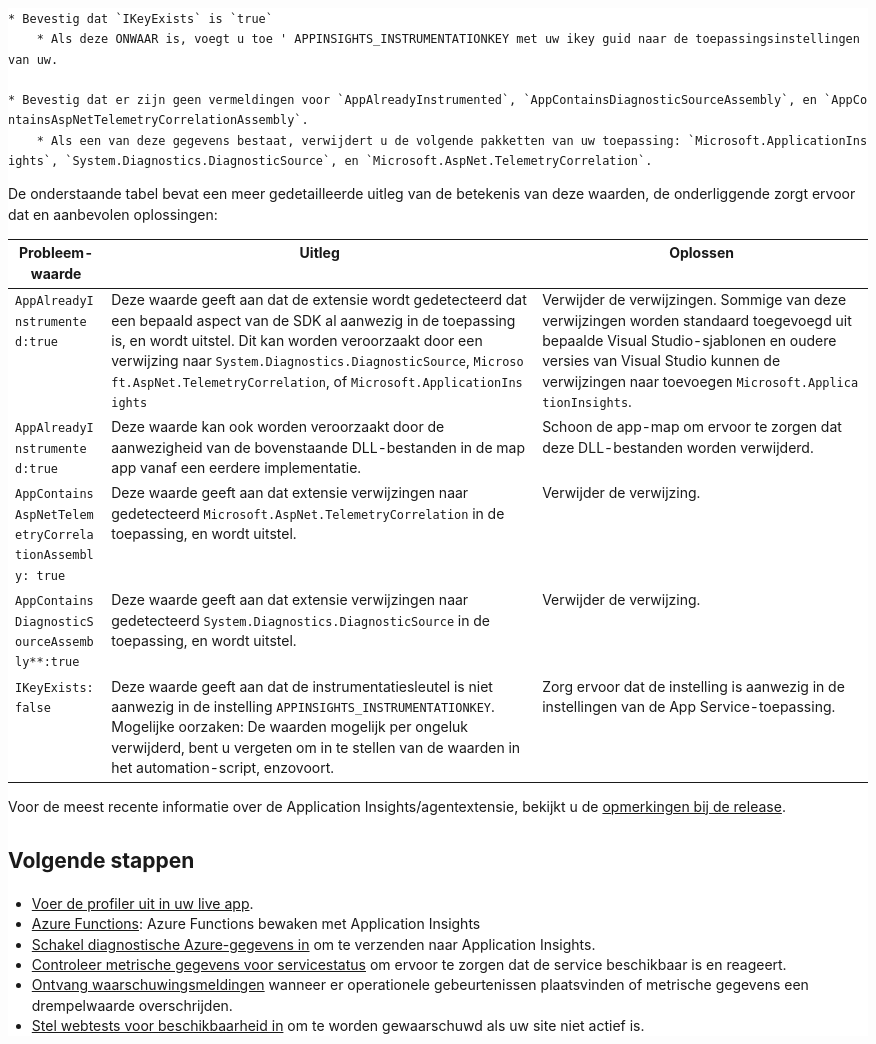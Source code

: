     * Bevestig dat `IKeyExists` is `true`
        * Als deze ONWAAR is, voegt u toe ' APPINSIGHTS_INSTRUMENTATIONKEY met uw ikey guid naar de toepassingsinstellingen van uw.

    * Bevestig dat er zijn geen vermeldingen voor `AppAlreadyInstrumented`, `AppContainsDiagnosticSourceAssembly`, en `AppContainsAspNetTelemetryCorrelationAssembly`.
        * Als een van deze gegevens bestaat, verwijdert u de volgende pakketten van uw toepassing: `Microsoft.ApplicationInsights`, `System.Diagnostics.DiagnosticSource`, en `Microsoft.AspNet.TelemetryCorrelation`.

De onderstaande tabel bevat een meer gedetailleerde uitleg van de betekenis van deze waarden, de onderliggende zorgt ervoor dat en aanbevolen oplossingen:

|Probleem-waarde|Uitleg|Oplossen
|---- |----|---|
| `AppAlreadyInstrumented:true` | Deze waarde geeft aan dat de extensie wordt gedetecteerd dat een bepaald aspect van de SDK al aanwezig in de toepassing is, en wordt uitstel. Dit kan worden veroorzaakt door een verwijzing naar `System.Diagnostics.DiagnosticSource`, `Microsoft.AspNet.TelemetryCorrelation`, of `Microsoft.ApplicationInsights`  | Verwijder de verwijzingen. Sommige van deze verwijzingen worden standaard toegevoegd uit bepaalde Visual Studio-sjablonen en oudere versies van Visual Studio kunnen de verwijzingen naar toevoegen `Microsoft.ApplicationInsights`.
|`AppAlreadyInstrumented:true` | Deze waarde kan ook worden veroorzaakt door de aanwezigheid van de bovenstaande DLL-bestanden in de map app vanaf een eerdere implementatie. | Schoon de app-map om ervoor te zorgen dat deze DLL-bestanden worden verwijderd.|
|`AppContainsAspNetTelemetryCorrelationAssembly: true` | Deze waarde geeft aan dat extensie verwijzingen naar gedetecteerd `Microsoft.AspNet.TelemetryCorrelation` in de toepassing, en wordt uitstel. | Verwijder de verwijzing.
|`AppContainsDiagnosticSourceAssembly**:true`|Deze waarde geeft aan dat extensie verwijzingen naar gedetecteerd `System.Diagnostics.DiagnosticSource` in de toepassing, en wordt uitstel.| Verwijder de verwijzing.
|`IKeyExists:false`|Deze waarde geeft aan dat de instrumentatiesleutel is niet aanwezig in de instelling `APPINSIGHTS_INSTRUMENTATIONKEY`. Mogelijke oorzaken: De waarden mogelijk per ongeluk verwijderd, bent u vergeten om in te stellen van de waarden in het automation-script, enzovoort. | Zorg ervoor dat de instelling is aanwezig in de instellingen van de App Service-toepassing.

Voor de meest recente informatie over de Application Insights/agentextensie, bekijkt u de [opmerkingen bij de release](https://github.com/Microsoft/ApplicationInsights-Home/blob/master/app-insights-web-app-extensions-releasenotes.md).

## <a name="next-steps"></a>Volgende stappen

* [Voer de profiler uit in uw live app](../../azure-monitor/app/profiler.md).
* [Azure Functions](https://github.com/christopheranderson/azure-functions-app-insights-sample): Azure Functions bewaken met Application Insights
* [Schakel diagnostische Azure-gegevens in](../../azure-monitor/platform/diagnostics-extension-to-application-insights.md) om te verzenden naar Application Insights.
* [Controleer metrische gegevens voor servicestatus](../../azure-monitor/platform/data-collection.md) om ervoor te zorgen dat de service beschikbaar is en reageert.
* [Ontvang waarschuwingsmeldingen](../../azure-monitor/platform/alerts-overview.md) wanneer er operationele gebeurtenissen plaatsvinden of metrische gegevens een drempelwaarde overschrijden.
* [Stel webtests voor beschikbaarheid in](../../azure-monitor/app/monitor-web-app-availability.md) om te worden gewaarschuwd als uw site niet actief is.